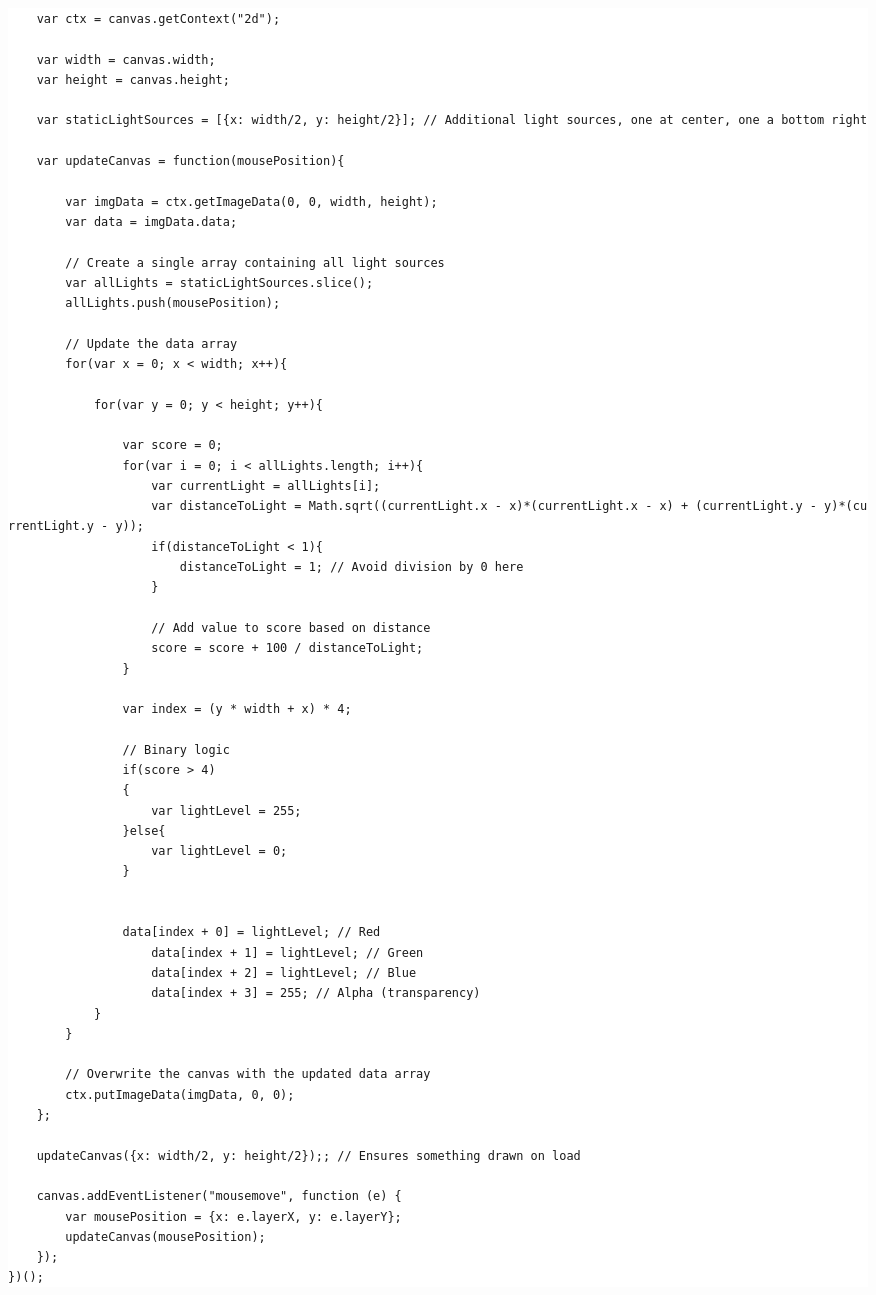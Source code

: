         var ctx = canvas.getContext("2d");

        var width = canvas.width;
        var height = canvas.height;
    
        var staticLightSources = [{x: width/2, y: height/2}]; // Additional light sources, one at center, one a bottom right

        var updateCanvas = function(mousePosition){
        
            var imgData = ctx.getImageData(0, 0, width, height);
            var data = imgData.data;

            // Create a single array containing all light sources
            var allLights = staticLightSources.slice();
            allLights.push(mousePosition);

            // Update the data array
            for(var x = 0; x < width; x++){

                for(var y = 0; y < height; y++){

                    var score = 0;
                    for(var i = 0; i < allLights.length; i++){
                        var currentLight = allLights[i];
                        var distanceToLight = Math.sqrt((currentLight.x - x)*(currentLight.x - x) + (currentLight.y - y)*(currentLight.y - y));
                        if(distanceToLight < 1){
                            distanceToLight = 1; // Avoid division by 0 here
                        }

                        // Add value to score based on distance
                        score = score + 100 / distanceToLight;
					}

                    var index = (y * width + x) * 4;

                    // Binary logic
                    if(score > 4)
                    {
                        var lightLevel = 255;
                    }else{
                        var lightLevel = 0;
                    }
                    

                    data[index + 0] = lightLevel; // Red
                        data[index + 1] = lightLevel; // Green
                        data[index + 2] = lightLevel; // Blue
                        data[index + 3] = 255; // Alpha (transparency)
                }
            }

            // Overwrite the canvas with the updated data array
            ctx.putImageData(imgData, 0, 0);
        };

        updateCanvas({x: width/2, y: height/2});; // Ensures something drawn on load

        canvas.addEventListener("mousemove", function (e) {
            var mousePosition = {x: e.layerX, y: e.layerY};
            updateCanvas(mousePosition);
        });
    })();
</script>
